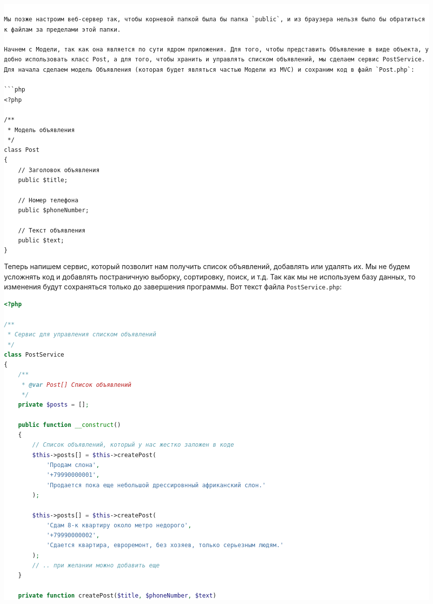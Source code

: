 ```

Мы позже настроим веб-сервер так, чтобы корневой папкой была бы папка `public`, и из браузера нельзя было бы обратиться к файлам за пределами этой папки.

Начнем с Модели, так как она является по сути ядром приложения. Для того, чтобы представить Объявление в виде объекта, удобно использовать класс Post, а для того, чтобы хранить и управлять списком объявлений, мы сделаем сервис PostService. Для начала сделаем модель Объявления (которая будет являться частью Модели из MVC) и сохраним код в файл `Post.php`:

```php
<?php

/**
 * Модель объявления
 */
class Post 
{
    // Заголовок объявления
    public $title; 

    // Номер телефона 
    public $phoneNumber;

    // Текст объявления
    public $text;
}
``` 

Теперь напишем сервис, который позволит нам получить список объявлений, добавлять или удалять их. Мы не будем усложнять код и добавлять постраничную выборку, сортировку, поиск, и т.д. Так как мы не используем базу данных, то изменения будут сохраняться только до завершения программы. Вот текст файла `PostService.php`:

```php
<?php

/**
 * Сервис для управления списком объявлений
 */
class PostService
{
    /** 
     * @var Post[] Список объявлений
     */
    private $posts = [];

    public function __construct()
    {
        // Список объявлений, который у нас жестко заложен в коде
        $this->posts[] = $this->createPost(
            'Продам слона',
            '+79990000001',
            'Продается пока еще небольшой дрессировнный африканский слон.'
        );

        $this->posts[] = $this->createPost(
            'Сдам 8-к квартиру около метро недорого',
            '+79990000002',
            'Сдается квартира, евроремонт, без хозяев, только серьезным людям.'
        );
        // .. при желании можно добавить еще
    }

    private function createPost($title, $phoneNumber, $text)
```